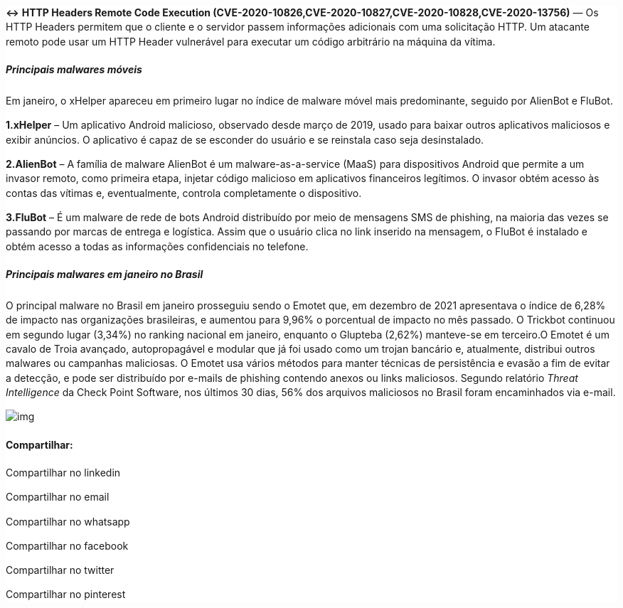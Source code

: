 **↔** **HTTP Headers Remote Code Execution (CVE-2020-10826,CVE-2020-10827,CVE-2020-10828,CVE-2020-13756)** — Os HTTP Headers permitem que o cliente e o servidor passem informações adicionais com uma solicitação HTTP. Um atacante remoto pode usar um HTTP Header vulnerável para executar um código arbitrário na máquina da vítima.

##### **Principais malwares móveis**

Em janeiro, o xHelper apareceu em primeiro lugar no índice de malware móvel mais predominante, seguido por AlienBot e FluBot.

**1.xHelper** – Um aplicativo Android malicioso, observado desde março de 2019, usado para baixar outros aplicativos maliciosos e exibir anúncios. O aplicativo é capaz de se esconder do usuário e se reinstala caso seja desinstalado.

**2.AlienBot** – A família de malware AlienBot é um malware-as-a-service (MaaS) para dispositivos Android que permite a um invasor remoto, como primeira etapa, injetar código malicioso em aplicativos financeiros legítimos. O invasor obtém acesso às contas das vítimas e, eventualmente, controla completamente o dispositivo.

**3.FluBot** – É um malware de rede de bots Android distribuído por meio de mensagens SMS de phishing, na maioria das vezes se passando por marcas de entrega e logística. Assim que o usuário clica no link inserido na mensagem, o FluBot é instalado e obtém acesso a todas as informações confidenciais no telefone.

##### **Principais malwares em janeiro no Brasil**

O principal malware no Brasil em janeiro prosseguiu sendo o Emotet que, em dezembro de 2021 apresentava o índice de 6,28% de impacto nas organizações brasileiras, e aumentou para 9,96% o porcentual de impacto no mês passado. O Trickbot continuou em segundo lugar (3,34%) no ranking nacional em janeiro, enquanto o Glupteba (2,62%) manteve-se em terceiro.O Emotet é um cavalo de Troia avançado, autopropagável e modular que já foi usado como um trojan bancário e, atualmente, distribui outros malwares ou campanhas maliciosas. O Emotet usa vários métodos para manter técnicas de persistência e evasão a fim de evitar a detecção, e pode ser distribuído por e-mails de phishing contendo anexos ou links maliciosos. Segundo relatório *Threat Intelligence* da Check Point Software, nos últimos 30 dias, 56% dos arquivos maliciosos no Brasil foram encaminhados via e-mail.

![img](https://www.cisoadvisor.com.br/wp-content/uploads/2022/02/c87b380dc66209b070c392581e90ad4c.png)

#### Compartilhar:

Compartilhar no linkedin

 

Compartilhar no email

 

Compartilhar no whatsapp

 

Compartilhar no facebook

 

Compartilhar no twitter

 

Compartilhar no pinterest

